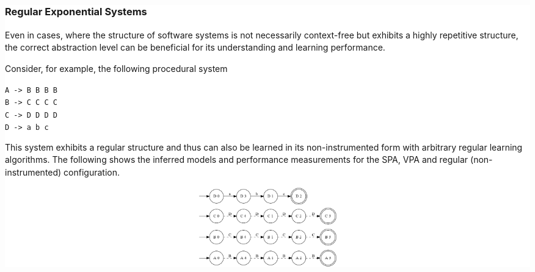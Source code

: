   ### Regular Exponential Systems

  Even in cases, where the structure of software systems is not necessarily context-free but exhibits a highly repetitive structure, the correct abstraction level can be beneficial for its understanding and learning performance.

  Consider, for example, the following procedural system

  ```
  A -> B B B B
  B -> C C C C
  C -> D D D D
  D -> a b c
  ```

  This system exhibits a regular structure and thus can also be learned in its non-instrumented form with arbitrary regular learning algorithms.
  The following shows the inferred models and performance measurements for the SPA, VPA and regular (non-instrumented) configuration.

  <p align="center">
    <a href="docs/exponential_spa.png"><img src="docs/exponential_spa.png" alt="SPA model" width="30%" align="middle"/></a>